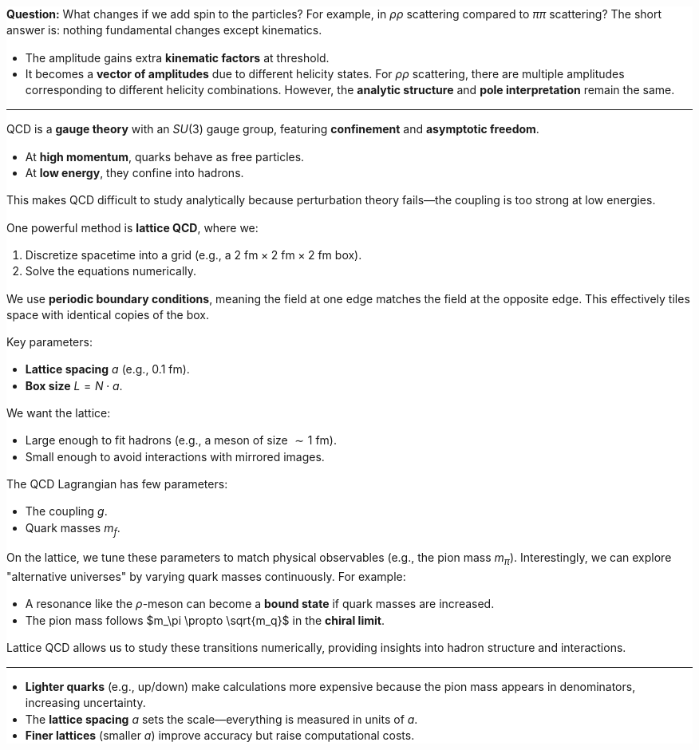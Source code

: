 **Question:** What changes if we add spin to the particles? For example, in $\rho \rho$ scattering compared to $\pi \pi$ scattering?
The short answer is: nothing fundamental changes except kinematics.
- The amplitude gains extra **kinematic factors** at threshold.
- It becomes a **vector of amplitudes** due to different helicity states.
For $\rho \rho$ scattering, there are multiple amplitudes corresponding to different helicity combinations. However, the **analytic structure** and **pole interpretation** remain the same.

---


QCD is a **gauge theory** with an $SU(3)$ gauge group, featuring **confinement** and **asymptotic freedom**.
- At **high momentum**, quarks behave as free particles.
- At **low energy**, they confine into hadrons.

This makes QCD difficult to study analytically because perturbation theory fails—the coupling is too strong at low energies.

One powerful method is **lattice QCD**, where we:
1. Discretize spacetime into a grid (e.g., a $2 \text{ fm} \times 2 \text{ fm} \times 2 \text{ fm}$ box).
2. Solve the equations numerically.

We use **periodic boundary conditions**, meaning the field at one edge matches the field at the opposite edge. This effectively tiles space with identical copies of the box.

Key parameters:
- **Lattice spacing** $a$ (e.g., $0.1 \text{ fm}$).
- **Box size** $L = N \cdot a$.

We want the lattice:
- Large enough to fit hadrons (e.g., a meson of size $\sim 1 \text{ fm}$).
- Small enough to avoid interactions with mirrored images.

The QCD Lagrangian has few parameters:
- The coupling $g$.
- Quark masses $m_f$.

On the lattice, we tune these parameters to match physical observables (e.g., the pion mass $m_\pi$).
Interestingly, we can explore "alternative universes" by varying quark masses continuously. For example:
- A resonance like the $\rho$-meson can become a **bound state** if quark masses are increased.
- The pion mass follows $m_\pi \propto \sqrt{m_q}$ in the **chiral limit**.

Lattice QCD allows us to study these transitions numerically, providing insights into hadron structure and interactions.

---


- **Lighter quarks** (e.g., up/down) make calculations more expensive because the pion mass appears in denominators, increasing uncertainty.
- The **lattice spacing** $a$ sets the scale—everything is measured in units of $a$.
- **Finer lattices** (smaller $a$) improve accuracy but raise computational costs.
